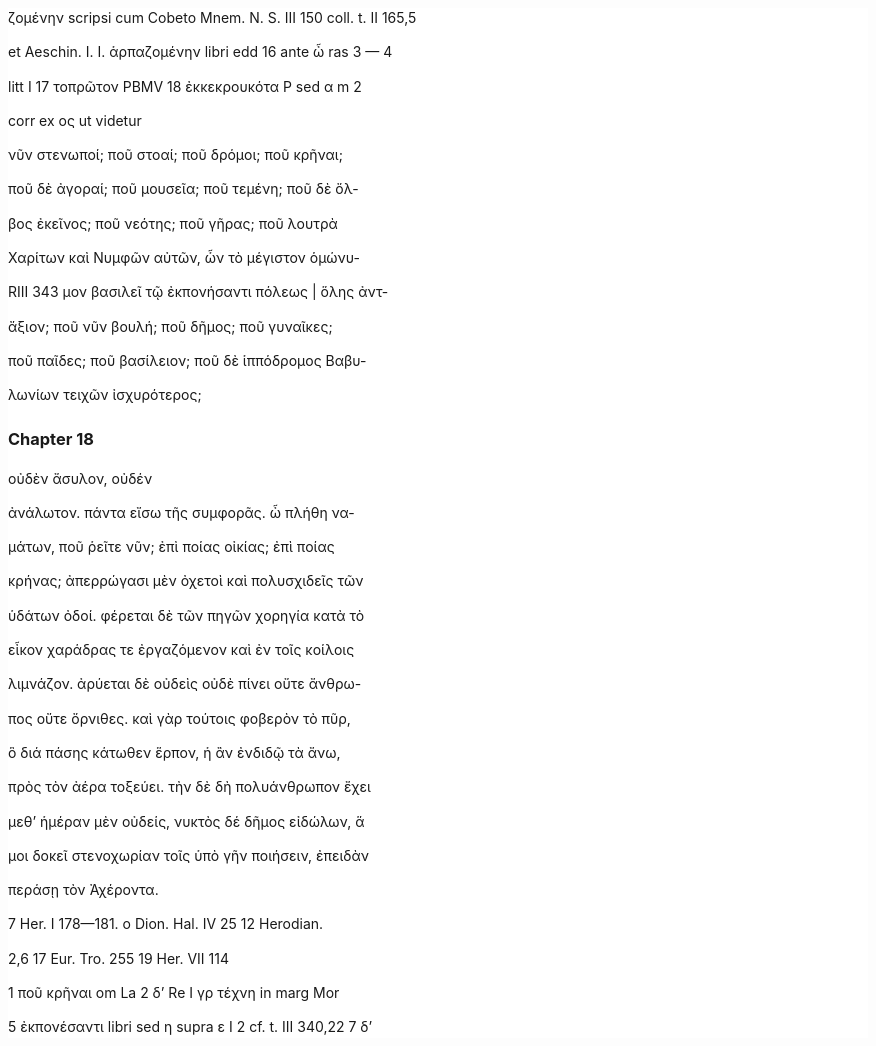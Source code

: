 ζομένην scripsi cum Cobeto Mnem. Ν. S. III 150 coll. t. II 165,5

et Aeschin. I. I. ἁρπαζομένην libri edd 16 ante ὦ ras 3 — 4

litt I 17 τοπρῶτον PBMV 18 ἐκκεκρουκότα Ρ sed α m 2

corr ex ος ut videtur</note>



<pb n="338"/>



νῦν στενωποί; ποῦ στοαί; ποῦ δρόμοι; ποῦ κρῆναι;

ποῦ δὲ ἀγοραί; ποῦ μουσεῖα; ποῦ τεμένη; ποῦ δὲ ὄλ-

βος ἐκεῖνος; ποῦ νεότης; ποῦ γῆρας; ποῦ λουτρὰ

Χαρίτων καὶ Νυμφῶν αὐτῶν, ὧν τὸ μέγιστον ὁμώνυ-

<note type="marginal">RIII 343</note> μον βασιλεῖ τῷ ἐκπονήσαντι πόλεως | ὅλης ἀντ-

<lb n="6"/> ἄξιον; ποῦ νῦν βουλή; ποῦ δῆμος; ποῦ γυναῖκες;

ποῦ παῖδες; ποῦ βασίλειον; ποῦ δὲ ἱππόδρομος Βαβυ-

λωνίων τειχῶν ἰσχυρότερος;</p>


### Chapter 18

<p>οὐδὲν ἄσυλον, οὐδέν

ἀνάλωτον. πάντα εἴσω τῆς συμφορᾶς. ὦ πλήθη να-

<lb n="10"/> μάτων, ποῦ ῥεῖτε νῦν; ἐπὶ ποίας οἰκίας; ἐπὶ ποίας

κρήνας; ἀπερρώγασι μὲν ὀχετοὶ καὶ πολυσχιδεῖς τῶν

ὑδάτων ὀδοί. φέρεται δὲ τῶν πηγῶν χορηγία κατὰ τὸ

εἶκον χαράδρας τε ἐργαζόμενον καὶ ἐν τοῖς κοίλοις

λιμνάζον. ἀρύεται δὲ οὐδεὶς οὐδὲ πίνει οὔτε ἄνθρω-

<lb n="15"/> πος οὔτε ὄρνιθες. καὶ γὰρ τούτοις φοβερὸν τὸ πῦρ,

ὃ διά πάσης κάτωθεν ἕρπον, ἡ ἂν ἐνδιδῷ τὰ ἄνω,

πρὸς τὸν ἀέρα τοξεύει. τὴν δὲ δὴ πολυάνθρωπον ἔχει

μεθ’ ἡμέραν μὲν οὐδείς, νυκτὸς δέ δῆμος εἰδώλων, ἅ

μοι δοκεῖ στενοχωρίαν τοῖς ὑπὸ γῆν ποιήσειν, ἐπειδὰν

<lb n="20"/> περάσῃ τὸν Ἀχέροντα.</p>

<note type="footnote">7 Her. I 178—181. o Dion. Hal. IV 25 12 Herodian.

2,6 17 Eur. Tro. 255 19 Her. VII 114</note>

<note type="footnote">1 ποῦ κρῆναι om La 2 δ’ Re Ι γρ τέχνη in marg Mor

5 ἐκπονέσαντι libri sed η supra ε I 2 cf. t. III 340,22 7 δ’
